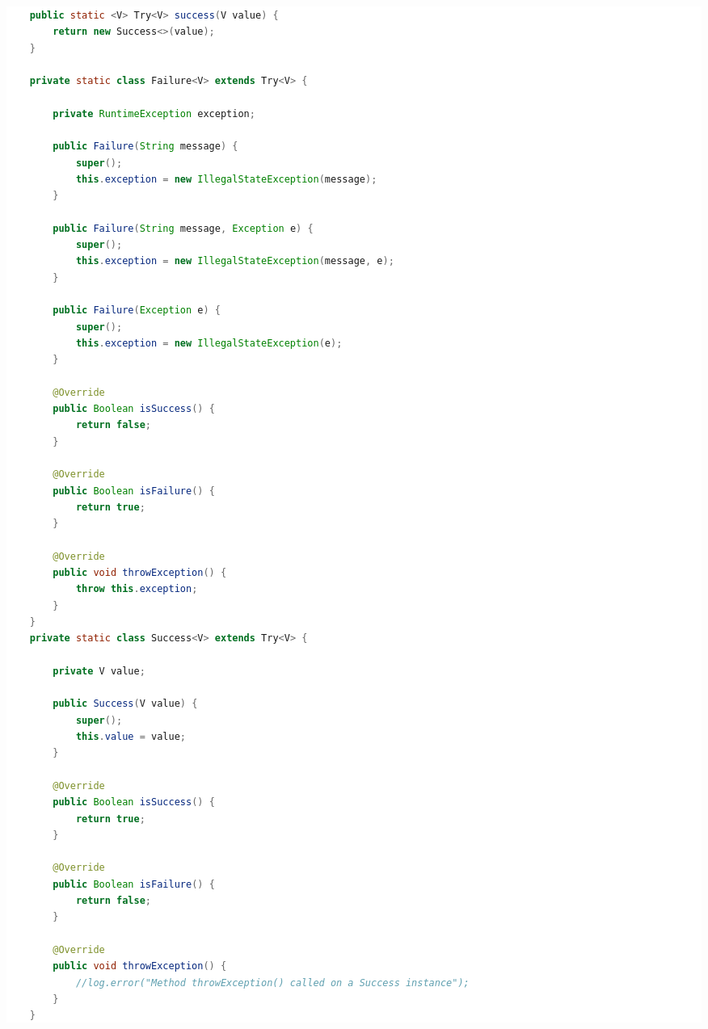 ```java
    public static <V> Try<V> success(V value) {
        return new Success<>(value);
    }

    private static class Failure<V> extends Try<V> {

        private RuntimeException exception;

        public Failure(String message) {
            super();
            this.exception = new IllegalStateException(message);
        }

        public Failure(String message, Exception e) {
            super();
            this.exception = new IllegalStateException(message, e);
        }

        public Failure(Exception e) {
            super();
            this.exception = new IllegalStateException(e);
        }

        @Override
        public Boolean isSuccess() {
            return false;
        }

        @Override
        public Boolean isFailure() {
            return true;
        }

        @Override
        public void throwException() {
            throw this.exception;
        }
    }
    private static class Success<V> extends Try<V> {

        private V value;

        public Success(V value) {
            super();
            this.value = value;
        }

        @Override
        public Boolean isSuccess() {
            return true;
        }

        @Override
        public Boolean isFailure() {
            return false;
        }

        @Override
        public void throwException() {
            //log.error("Method throwException() called on a Success instance");
        }
    }

```
